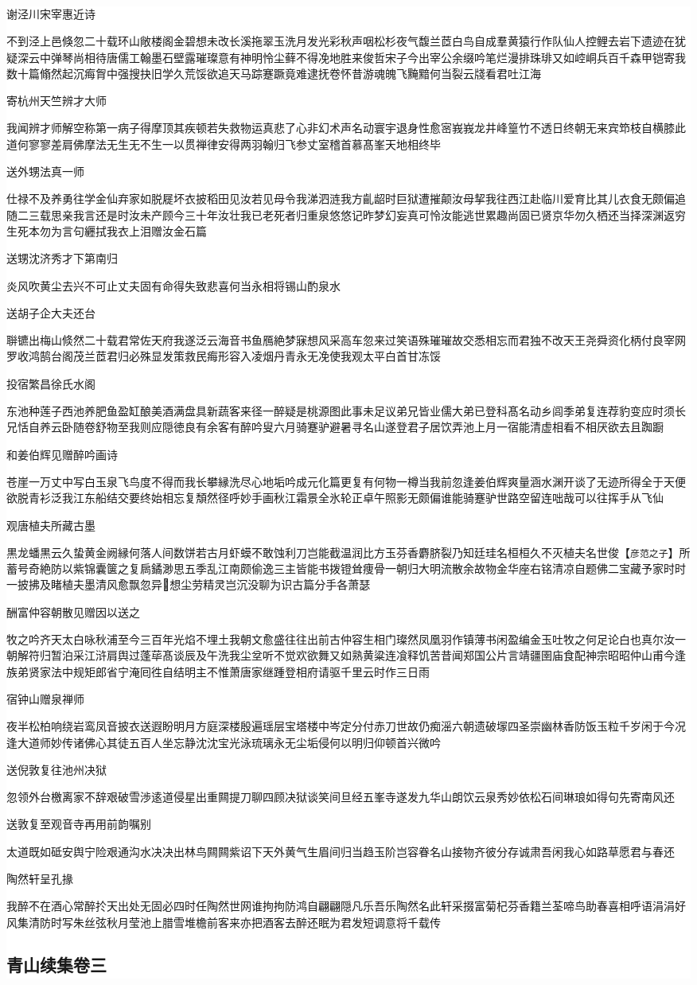 谢泾川宋宰惠近诗  

不到泾上邑倏忽二十载环山敞楼阁金碧想未改长溪拖翠玉洗月发光彩秋声咽松杉夜气馥兰茝白鸟自成羣黄猿行作队仙人控鲤去岩下遗迹在犹疑深云中弹琴尚相待唐儒工翰墨石壁露璀璨意有神明怜尘藓不得凂地胜来俊哲宋子今出宰公余缀吟笔烂漫排珠琲又如崆峒兵百千森甲铠寄我数十篇翛然起沉痗胷中强搜抉旧学久荒馁欲追天马踪蹇蹶竟难逮抚卷怀昔游魂魄飞黤黯何当裂云牋看君吐江海  

寄杭州天竺辨才大师  

我闻辨才师解空称第一病子得摩顶其疾顿若失救物运真悲了心非幻术声名动寰宇退身性愈宻峩峩龙井峰篁竹不透日终朝无来宾笻枝自横膝此道何寥寥差肩佛摩法无生无不生一以贯禅律安得两羽翰归飞参丈室稽首慕髙峯天地相终毕  

送外甥法真一师  

仕禄不及养勇往学金仙弃家如脱屣坏衣披稻田见汝若见母令我涕泗涟我方齓龆时巨狱遭摧颠汝母挈我往西江赴临川爱育比其儿衣食无颇偏追随二三载思亲我言还是时汝未产顾今三十年汝壮我已老死者归重泉悠悠记昨梦幻妄真可怜汝能逃世累趣尚固已贤京华勿久栖还当择深渊返穷生死本勿为言句纒拭我衣上泪赠汝金石篇  

送甥沈济秀才下第南归  

炎风吹黄尘去兴不可止丈夫固有命得失致悲喜何当永相将锡山酌泉水  

送胡子企大夫还台  

聨镳出梅山倐然二十载君常佐天府我遂泛云海音书鱼鴈絶梦寐想风采高车忽来过笑语殊璀璀故交悉相忘而君独不改天王尧舜资化柄付良宰网罗收鸿鹄台阁茂兰茝君归必殊显发策救民痗形容入凌烟丹青永无凂使我观太平白首甘冻馁  

投宿繁昌徐氏水阁  

东池种莲子西池养肥鱼盈缸酿美酒满盘具新蔬客来径一醉疑是桃源图此事未足议弟兄皆业儒大弟已登科髙名动乡闾季弟复连荐豹变应时须长兄恬自养云卧随卷舒物至我则应隠徳良有余客有醉吟叟六月骑蹇驴避暑寻名山遂登君子居饮弄池上月一宿能清虚相看不相厌欲去且踟蹰  

和姜伯辉见赠醉吟画诗  

苍崖一万丈中写白玉泉飞鸟度不得而我长攀縁洗尽心地垢吟成元化篇更复有何物一樽当我前忽逢姜伯辉爽量涵水渊开谈了无迹所得全于天便欲脱青衫泛我江东船结交要终始相忘复頽然径呼妙手画秋江霜景全氷轮正卓午照影无颇偏谁能骑蹇驴世路空留连咄哉可以往挥手从飞仙  

观唐植夫所藏古墨  

黒龙蟠黒云久蛰黄金阙縁何落人间数饼若古月虾蟆不敢蚀利刀岂能截温润比方玉芬香麝脐裂乃知廷珪名桓桓久不灭植夫名世俊【`彦范之子`】所蓄号奇絶防以紫锦囊箧之复扄鐍渺思五季乱江南颇偷逸三主皆能书拨镫耸痩骨一朝归大明流散余故物金华座右铭清凉自题佛二宝藏予家时时一披拂及睹植夫墨清风愈飘忽异想尘劳精灵岂沉没聊为识古篇分手各萧瑟  

酬富仲容朝散见赠因以送之  

牧之吟齐天太白咏秋浦至今三百年光焰不埋土我朝文愈盛往往出前古仲容生相门璨然凤凰羽作镇薄书闲盈编金玉吐牧之何足论白也真尔汝一朝解符归暂泊采江浒肩舆过蓬荜髙谈辰及午洗我尘坌听不觉欢欲舞又如熟黄粱连飡释饥苦昔闻郑国公片言靖疆圉庙食配神宗昭昭仲山甫今逢族弟贤家法中规矩郎省宁淹囘徃自结明主不惟萧唐家继踵登相府请驱千里云时作三日雨  

宿钟山赠泉禅师  

夜半松柏响绕岩鸾凤音披衣送遐盼明月方庭深楼殷遍瑶层宝塔楼中岑定分付赤刀世故仍痴滛六朝遗破塜四圣崇幽林香防饭玉粒千岁闲于今况逢大道师妙传诸佛心其徒五百人坐忘静沈沈宝光泳琉璃永无尘垢侵何以明归仰顿首兴微吟  

送倪敦复往池州决狱  

忽领外台檄离家不辞艰破雪渉逺道侵星出重闗提刀聊四顾决狱谈笑间旦经五峯寺遂发九华山朗饮云泉秀妙依松石间琳琅如得句先寄南风还  

送敦复至观音寺再用前韵嘱别  

太道既如砥安舆宁险艰通沟水决决出林鸟闗闗紫诏下天外黄气生眉间归当趋玉阶岂容眷名山接物齐彼分存诚肃吾闲我心如路草愿君与春还  

陶然轩呈孔掾  

我醉不在酒心常醉扵天出处无固必四时任陶然世网谁拘拘防鸿自翩翩隠凡乐吾乐陶然名此轩采掇富菊杞芬香籍兰荃啼鸟助春喜相呼语涓涓好风集清防时写朱丝弦秋月莹池上腊雪堆檐前客来亦把酒客去醉还眠为君发短调意将千载传  

## 青山续集卷三
